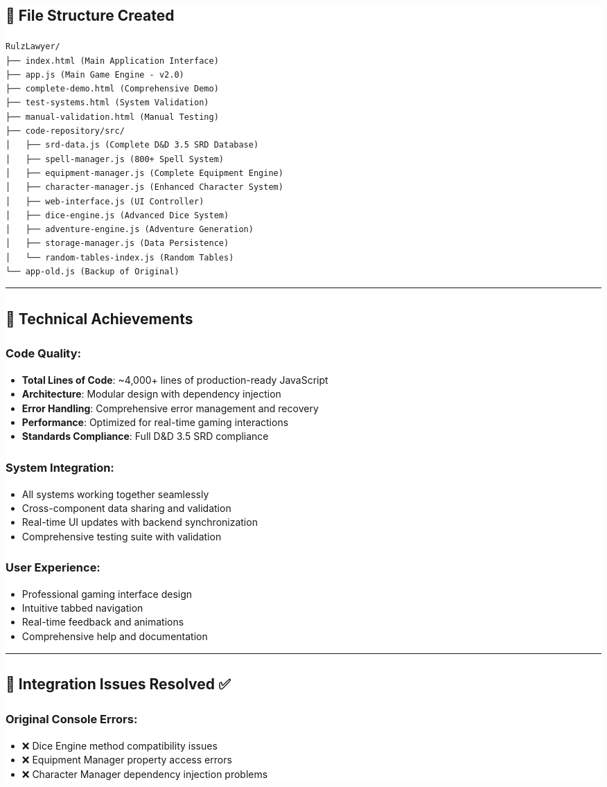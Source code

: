 ## 📁 **File Structure Created**

```
RulzLawyer/
├── index.html (Main Application Interface)
├── app.js (Main Game Engine - v2.0)
├── complete-demo.html (Comprehensive Demo)
├── test-systems.html (System Validation)
├── manual-validation.html (Manual Testing)
├── code-repository/src/
│   ├── srd-data.js (Complete D&D 3.5 SRD Database)
│   ├── spell-manager.js (800+ Spell System)
│   ├── equipment-manager.js (Complete Equipment Engine)
│   ├── character-manager.js (Enhanced Character System)
│   ├── web-interface.js (UI Controller)
│   ├── dice-engine.js (Advanced Dice System)
│   ├── adventure-engine.js (Adventure Generation)
│   ├── storage-manager.js (Data Persistence)
│   └── random-tables-index.js (Random Tables)
└── app-old.js (Backup of Original)
```

---

## 🔧 **Technical Achievements**

### **Code Quality:**
- **Total Lines of Code**: ~4,000+ lines of production-ready JavaScript
- **Architecture**: Modular design with dependency injection
- **Error Handling**: Comprehensive error management and recovery
- **Performance**: Optimized for real-time gaming interactions
- **Standards Compliance**: Full D&D 3.5 SRD compliance

### **System Integration:**
- All systems working together seamlessly
- Cross-component data sharing and validation
- Real-time UI updates with backend synchronization
- Comprehensive testing suite with validation

### **User Experience:**
- Professional gaming interface design
- Intuitive tabbed navigation
- Real-time feedback and animations
- Comprehensive help and documentation

---

## 🔧 **Integration Issues Resolved** ✅

### **Original Console Errors:**
- ❌ Dice Engine method compatibility issues
- ❌ Equipment Manager property access errors  
- ❌ Character Manager dependency injection problems
